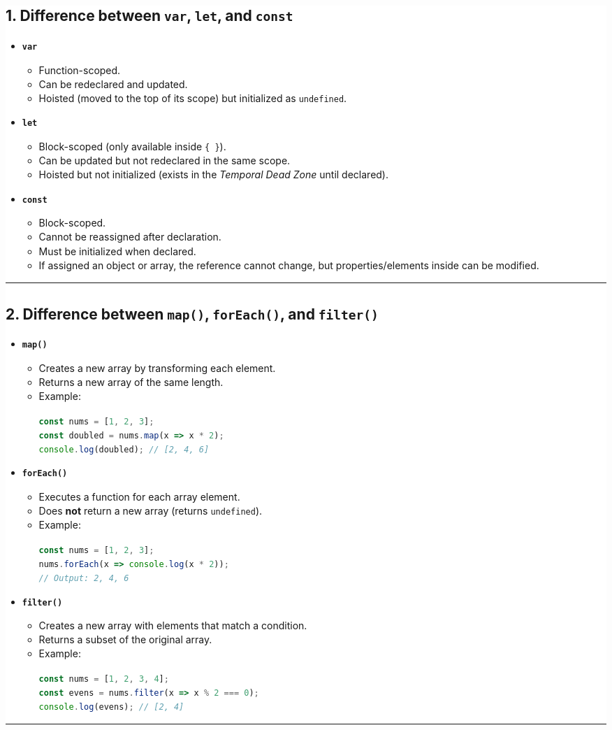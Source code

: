 
## 1. Difference between `var`, `let`, and `const`

- **`var`**
  - Function-scoped.
  - Can be redeclared and updated.
  - Hoisted (moved to the top of its scope) but initialized as `undefined`.

- **`let`**
  - Block-scoped (only available inside `{ }`).
  - Can be updated but not redeclared in the same scope.
  - Hoisted but not initialized (exists in the *Temporal Dead Zone* until declared).

- **`const`**
  - Block-scoped.
  - Cannot be reassigned after declaration.
  - Must be initialized when declared.
  - If assigned an object or array, the reference cannot change, but properties/elements inside can be modified.

---

## 2. Difference between `map()`, `forEach()`, and `filter()`

- **`map()`**
  - Creates a new array by transforming each element.
  - Returns a new array of the same length.
  - Example:  
    ```js
    const nums = [1, 2, 3];
    const doubled = nums.map(x => x * 2);
    console.log(doubled); // [2, 4, 6]
    ```

- **`forEach()`**
  - Executes a function for each array element.
  - Does **not** return a new array (returns `undefined`).
  - Example:  
    ```js
    const nums = [1, 2, 3];
    nums.forEach(x => console.log(x * 2)); 
    // Output: 2, 4, 6
    ```

- **`filter()`**
  - Creates a new array with elements that match a condition.
  - Returns a subset of the original array.
  - Example:  
    ```js
    const nums = [1, 2, 3, 4];
    const evens = nums.filter(x => x % 2 === 0);
    console.log(evens); // [2, 4]
    ```

---